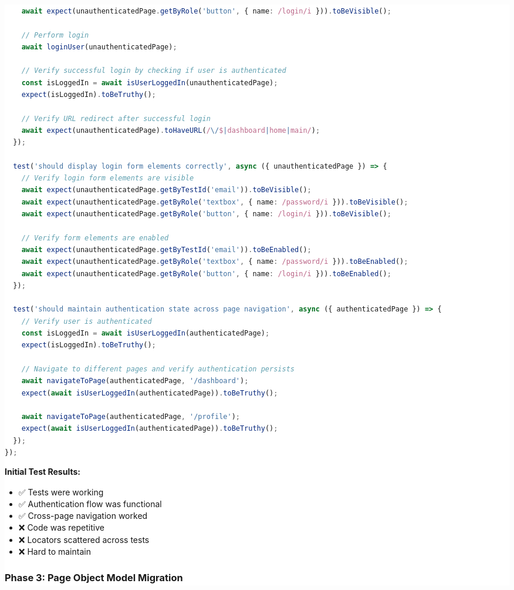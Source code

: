 ```typescript
    await expect(unauthenticatedPage.getByRole('button', { name: /login/i })).toBeVisible();
    
    // Perform login
    await loginUser(unauthenticatedPage);
    
    // Verify successful login by checking if user is authenticated
    const isLoggedIn = await isUserLoggedIn(unauthenticatedPage);
    expect(isLoggedIn).toBeTruthy();
    
    // Verify URL redirect after successful login
    await expect(unauthenticatedPage).toHaveURL(/\/$|dashboard|home|main/);
  });

  test('should display login form elements correctly', async ({ unauthenticatedPage }) => {
    // Verify login form elements are visible
    await expect(unauthenticatedPage.getByTestId('email')).toBeVisible();
    await expect(unauthenticatedPage.getByRole('textbox', { name: /password/i })).toBeVisible();
    await expect(unauthenticatedPage.getByRole('button', { name: /login/i })).toBeVisible();
    
    // Verify form elements are enabled
    await expect(unauthenticatedPage.getByTestId('email')).toBeEnabled();
    await expect(unauthenticatedPage.getByRole('textbox', { name: /password/i })).toBeEnabled();
    await expect(unauthenticatedPage.getByRole('button', { name: /login/i })).toBeEnabled();
  });

  test('should maintain authentication state across page navigation', async ({ authenticatedPage }) => {
    // Verify user is authenticated
    const isLoggedIn = await isUserLoggedIn(authenticatedPage);
    expect(isLoggedIn).toBeTruthy();
    
    // Navigate to different pages and verify authentication persists
    await navigateToPage(authenticatedPage, '/dashboard');
    expect(await isUserLoggedIn(authenticatedPage)).toBeTruthy();
    
    await navigateToPage(authenticatedPage, '/profile');
    expect(await isUserLoggedIn(authenticatedPage)).toBeTruthy();
  });
});
```

**Initial Test Results:**
- ✅ Tests were working
- ✅ Authentication flow was functional
- ✅ Cross-page navigation worked
- ❌ Code was repetitive
- ❌ Locators scattered across tests
- ❌ Hard to maintain

### Phase 3: Page Object Model Migration
